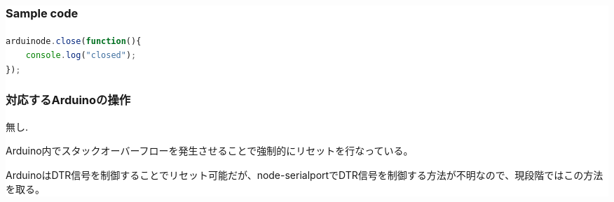 ### Sample code

```js
arduinode.close(function(){
    console.log("closed");
});
```

### 対応するArduinoの操作

無し.

Arduino内でスタックオーバーフローを発生させることで強制的にリセットを行なっている。

ArduinoはDTR信号を制御することでリセット可能だが、node-serialportでDTR信号を制御する方法が不明なので、現段階ではこの方法を取る。

